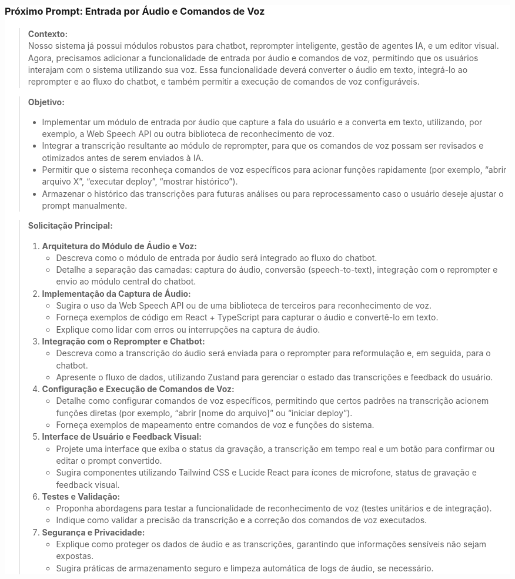 



### Próximo Prompt: Entrada por Áudio e Comandos de Voz

> **Contexto:**  
> Nosso sistema já possui módulos robustos para chatbot, reprompter inteligente, gestão de agentes IA, e um editor visual. Agora, precisamos adicionar a funcionalidade de entrada por áudio e comandos de voz, permitindo que os usuários interajam com o sistema utilizando sua voz. Essa funcionalidade deverá converter o áudio em texto, integrá-lo ao reprompter e ao fluxo do chatbot, e também permitir a execução de comandos de voz configuráveis.

> **Objetivo:**
> 
> - Implementar um módulo de entrada por áudio que capture a fala do usuário e a converta em texto, utilizando, por exemplo, a Web Speech API ou outra biblioteca de reconhecimento de voz.
> - Integrar a transcrição resultante ao módulo de reprompter, para que os comandos de voz possam ser revisados e otimizados antes de serem enviados à IA.
> - Permitir que o sistema reconheça comandos de voz específicos para acionar funções rapidamente (por exemplo, “abrir arquivo X”, “executar deploy”, “mostrar histórico”).
> - Armazenar o histórico das transcrições para futuras análises ou para reprocessamento caso o usuário deseje ajustar o prompt manualmente.

> **Solicitação Principal:**
> 
> 1. **Arquitetura do Módulo de Áudio e Voz:**
>     - Descreva como o módulo de entrada por áudio será integrado ao fluxo do chatbot.
>     - Detalhe a separação das camadas: captura do áudio, conversão (speech-to-text), integração com o reprompter e envio ao módulo central do chatbot.
> 2. **Implementação da Captura de Áudio:**
>     - Sugira o uso da Web Speech API ou de uma biblioteca de terceiros para reconhecimento de voz.
>     - Forneça exemplos de código em React + TypeScript para capturar o áudio e convertê-lo em texto.
>     - Explique como lidar com erros ou interrupções na captura de áudio.
> 3. **Integração com o Reprompter e Chatbot:**
>     - Descreva como a transcrição do áudio será enviada para o reprompter para reformulação e, em seguida, para o chatbot.
>     - Apresente o fluxo de dados, utilizando Zustand para gerenciar o estado das transcrições e feedback do usuário.
> 4. **Configuração e Execução de Comandos de Voz:**
>     - Detalhe como configurar comandos de voz específicos, permitindo que certos padrões na transcrição acionem funções diretas (por exemplo, “abrir [nome do arquivo]” ou “iniciar deploy”).
>     - Forneça exemplos de mapeamento entre comandos de voz e funções do sistema.
> 5. **Interface de Usuário e Feedback Visual:**
>     - Projete uma interface que exiba o status da gravação, a transcrição em tempo real e um botão para confirmar ou editar o prompt convertido.
>     - Sugira componentes utilizando Tailwind CSS e Lucide React para ícones de microfone, status de gravação e feedback visual.
> 6. **Testes e Validação:**
>     - Proponha abordagens para testar a funcionalidade de reconhecimento de voz (testes unitários e de integração).
>     - Indique como validar a precisão da transcrição e a correção dos comandos de voz executados.
> 7. **Segurança e Privacidade:**
>     - Explique como proteger os dados de áudio e as transcrições, garantindo que informações sensíveis não sejam expostas.
>     - Sugira práticas de armazenamento seguro e limpeza automática de logs de áudio, se necessário.
